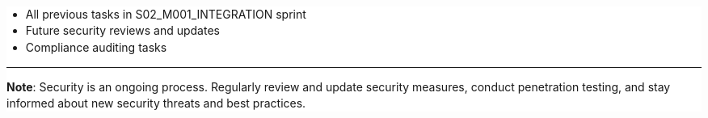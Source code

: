 - All previous tasks in S02_M001_INTEGRATION sprint
- Future security reviews and updates
- Compliance auditing tasks

---

**Note**: Security is an ongoing process. Regularly review and update security measures, conduct penetration testing, and stay informed about new security threats and best practices.
